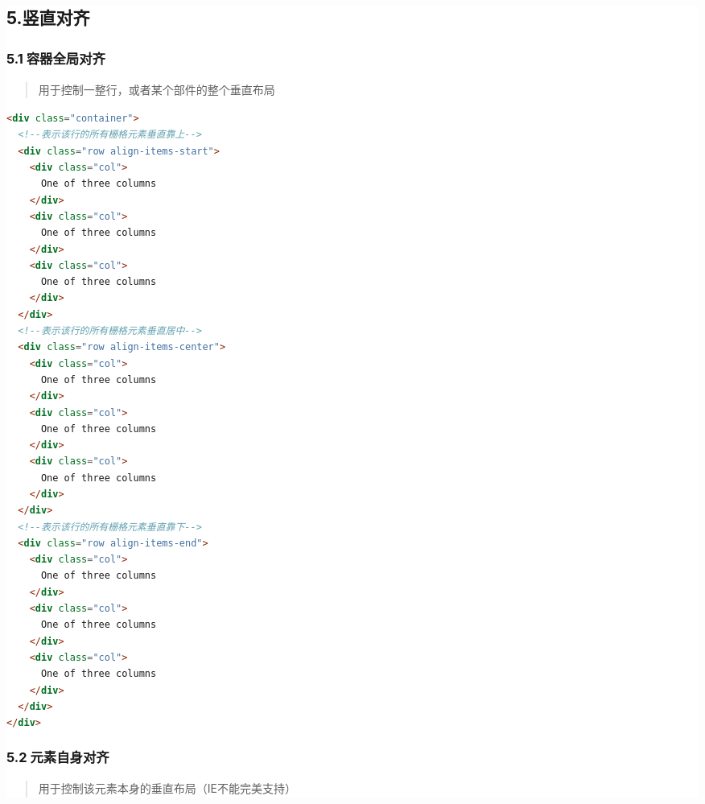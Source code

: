 
## 5.竖直对齐

### 5.1 容器全局对齐

> 用于控制一整行，或者某个部件的整个垂直布局

```html
<div class="container">
  <!--表示该行的所有栅格元素垂直靠上-->
  <div class="row align-items-start">
    <div class="col">
      One of three columns
    </div>
    <div class="col">
      One of three columns
    </div>
    <div class="col">
      One of three columns
    </div>
  </div>
  <!--表示该行的所有栅格元素垂直居中-->
  <div class="row align-items-center">
    <div class="col">
      One of three columns
    </div>
    <div class="col">
      One of three columns
    </div>
    <div class="col">
      One of three columns
    </div>
  </div>
  <!--表示该行的所有栅格元素垂直靠下-->
  <div class="row align-items-end">
    <div class="col">
      One of three columns
    </div>
    <div class="col">
      One of three columns
    </div>
    <div class="col">
      One of three columns
    </div>
  </div>
</div>
```

### 5.2 元素自身对齐

> 用于控制该元素本身的垂直布局（IE不能完美支持）
